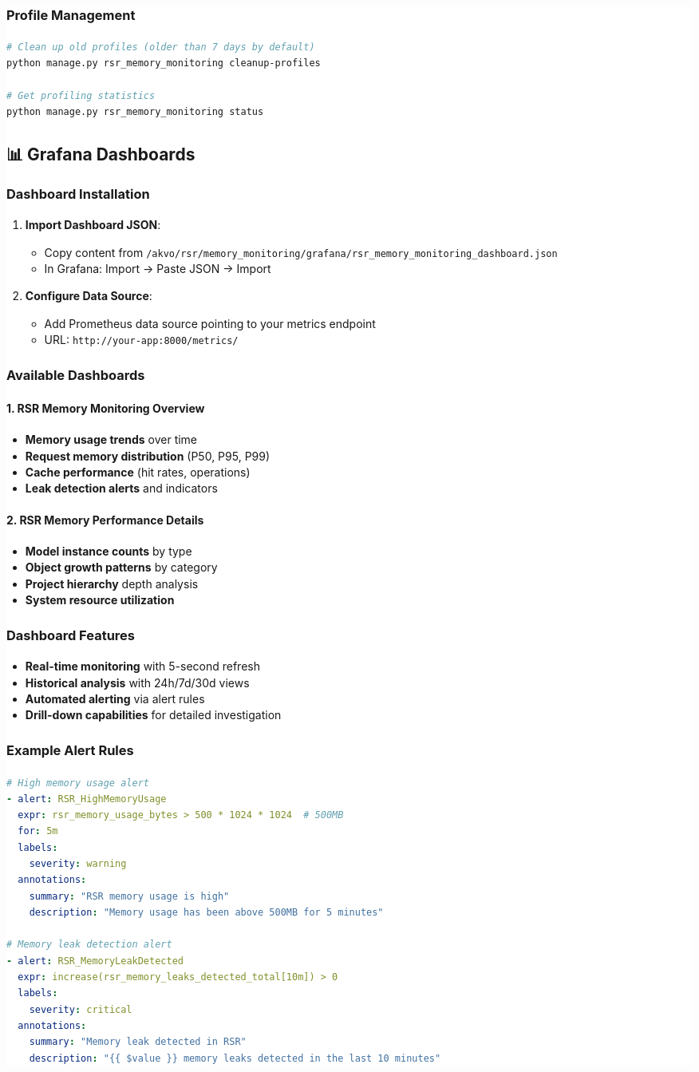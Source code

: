 ### Profile Management

```bash
# Clean up old profiles (older than 7 days by default)
python manage.py rsr_memory_monitoring cleanup-profiles

# Get profiling statistics
python manage.py rsr_memory_monitoring status
```

## 📊 Grafana Dashboards

### Dashboard Installation

1. **Import Dashboard JSON**:
   - Copy content from `/akvo/rsr/memory_monitoring/grafana/rsr_memory_monitoring_dashboard.json`
   - In Grafana: Import → Paste JSON → Import

2. **Configure Data Source**:
   - Add Prometheus data source pointing to your metrics endpoint
   - URL: `http://your-app:8000/metrics/`

### Available Dashboards

#### 1. RSR Memory Monitoring Overview
- **Memory usage trends** over time
- **Request memory distribution** (P50, P95, P99)
- **Cache performance** (hit rates, operations)
- **Leak detection alerts** and indicators

#### 2. RSR Memory Performance Details  
- **Model instance counts** by type
- **Object growth patterns** by category
- **Project hierarchy** depth analysis
- **System resource utilization**

### Dashboard Features

- **Real-time monitoring** with 5-second refresh
- **Historical analysis** with 24h/7d/30d views
- **Automated alerting** via alert rules
- **Drill-down capabilities** for detailed investigation

### Example Alert Rules

```yaml
# High memory usage alert
- alert: RSR_HighMemoryUsage
  expr: rsr_memory_usage_bytes > 500 * 1024 * 1024  # 500MB
  for: 5m
  labels:
    severity: warning
  annotations:
    summary: "RSR memory usage is high"
    description: "Memory usage has been above 500MB for 5 minutes"

# Memory leak detection alert  
- alert: RSR_MemoryLeakDetected
  expr: increase(rsr_memory_leaks_detected_total[10m]) > 0
  labels:
    severity: critical
  annotations:
    summary: "Memory leak detected in RSR"
    description: "{{ $value }} memory leaks detected in the last 10 minutes"
```